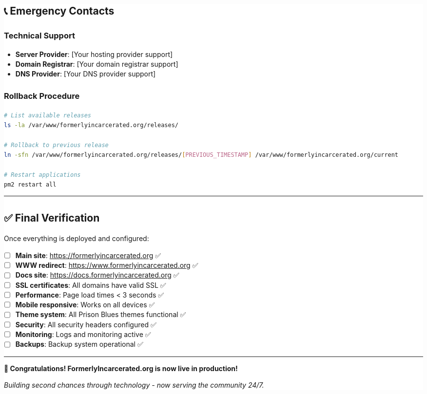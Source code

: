 
## 📞 Emergency Contacts

### Technical Support
- **Server Provider**: [Your hosting provider support]
- **Domain Registrar**: [Your domain registrar support]
- **DNS Provider**: [Your DNS provider support]

### Rollback Procedure
```bash
# List available releases
ls -la /var/www/formerlyincarcerated.org/releases/

# Rollback to previous release
ln -sfn /var/www/formerlyincarcerated.org/releases/[PREVIOUS_TIMESTAMP] /var/www/formerlyincarcerated.org/current

# Restart applications
pm2 restart all
```

---

## ✅ Final Verification

Once everything is deployed and configured:

- [ ] **Main site**: https://formerlyincarcerated.org ✅
- [ ] **WWW redirect**: https://www.formerlyincarcerated.org ✅
- [ ] **Docs site**: https://docs.formerlyincarcerated.org ✅
- [ ] **SSL certificates**: All domains have valid SSL ✅
- [ ] **Performance**: Page load times < 3 seconds ✅
- [ ] **Mobile responsive**: Works on all devices ✅
- [ ] **Theme system**: All Prison Blues themes functional ✅
- [ ] **Security**: All security headers configured ✅
- [ ] **Monitoring**: Logs and monitoring active ✅
- [ ] **Backups**: Backup system operational ✅

---

**🎉 Congratulations! FormerlyIncarcerated.org is now live in production!**

*Building second chances through technology - now serving the community 24/7.*
